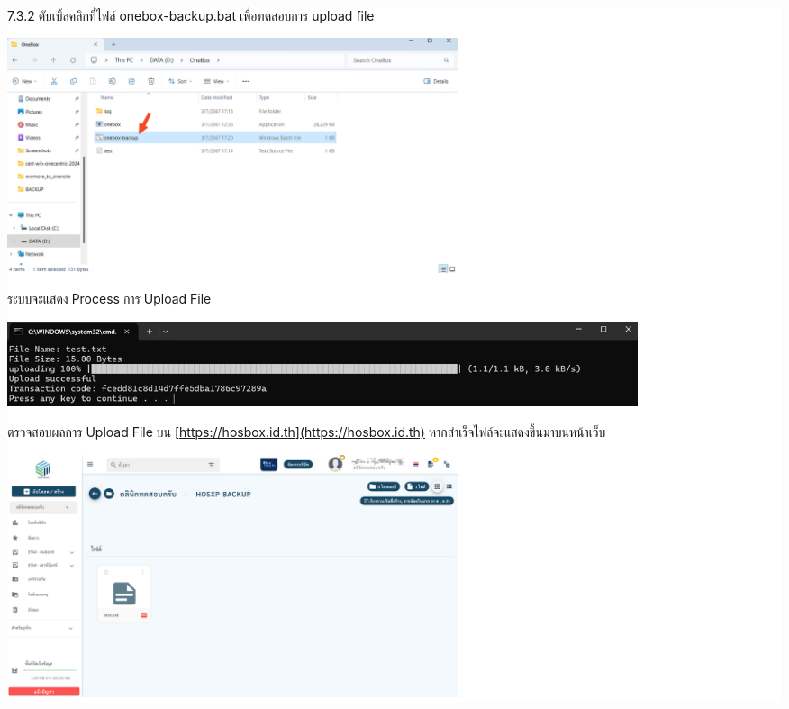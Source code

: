 7.3.2 ดับเบิ้ลคลิกที่ไฟล์ onebox-backup.bat เพื่อทดสอบการ upload file

<img src="images/10_edit_bat_4.png" alt="edit_bat_4" width="500"> 

ระบบจะแสดง Process การ Upload File

<img src="images/11_test_upload.png" alt="test_upload" width="700">

ตรวจสอบผลการ Upload File บน [https://hosbox.id.th](https://hosbox.id.th)  หากสำเร็จไฟล์จะแสดงขึ้นมาบนหน้าเว็บ

<img src="images/11_test_upload_2.png" alt="test_upload_2" width="500">
